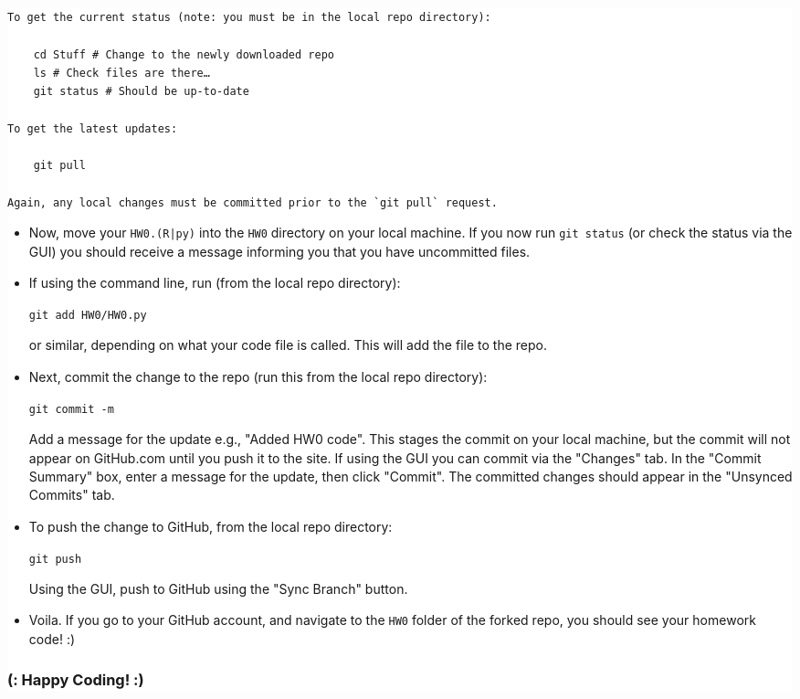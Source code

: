 	To get the current status (note: you must be in the local repo directory):
	
		cd Stuff # Change to the newly downloaded repo
		ls # Check files are there… 
		git status # Should be up-to-date
	
	To get the latest updates:

		git pull
	
	Again, any local changes must be committed prior to the `git pull` request.

  + Now, move your `HW0.(R|py)` into the `HW0` directory on your local machine. If you now run `git status` (or check the status via the GUI) you should receive a message informing you that you have uncommitted files. 
  + If using the command line, run (from the local repo directory):
		
		git add HW0/HW0.py
	
	or similar, depending on what your code file is called. This will add the file to the repo.
  + Next, commit the change to the repo (run this from the local repo directory):
	
		git commit -m
		
	Add a message for the update e.g., "Added HW0 code". This stages the commit on your local machine, but the commit will not appear on GitHub.com until you push it to the site. If using the GUI you can commit via the "Changes" tab. In the "Commit Summary" box, enter a message for the update, then click "Commit". The committed changes should appear in the "Unsynced Commits" tab. 		

  + To push the change to GitHub, from the local repo directory:
	
		git push 
			
	Using the GUI, push to GitHub using the "Sync Branch" button. 


  + Voila. If you go to your GitHub account, and navigate to the `HW0` folder of the forked repo, you should see your homework code! :)
	

### (: Happy Coding! :) ###


